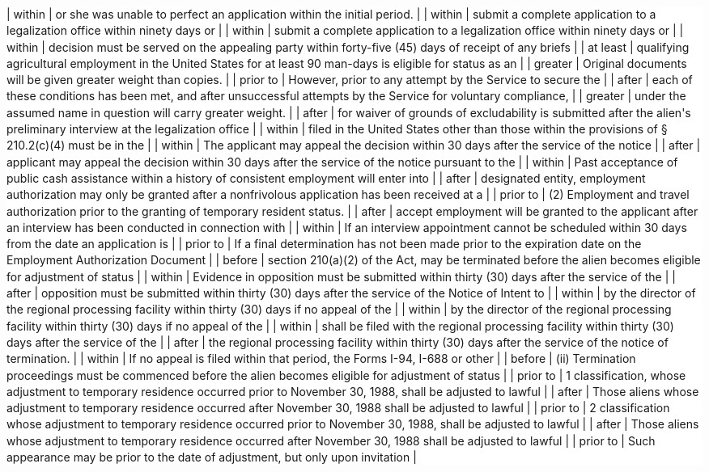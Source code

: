 | within        | or she was unable to perfect an application within  the initial period.                                                    |
| within        | submit a complete application to a legalization office within  ninety days or                                              |
| within        | submit a complete application to a legalization office within  ninety days or                                              |
| within        | decision must be served on the appealing party within forty-five (45) days of receipt of any briefs                        |
| at least      | qualifying agricultural employment in the United States for at least 90 man-days is eligible for status as an              |
| greater       | Original documents will be given  greater  weight than copies.                                                             |
| prior to      | However,  prior to any attempt by the Service to secure the                                                                |
| after         | each of these conditions has been met, and after unsuccessful attempts by the Service for voluntary compliance,            |
| greater       | under the assumed name in question will carry greater  weight.                                                             |
| after         | for waiver of grounds of excludability is submitted after the alien's preliminary interview at the legalization office     |
| within        | filed in the United States other than those within the provisions of &#167;&#8201;210.2(c)(4) must be in the               |
| within        | The applicant may appeal the decision  within 30 days after the service of the notice                                      |
| after         | applicant may appeal the decision within 30 days after the service of the notice pursuant to the                           |
| within        | Past acceptance of public cash assistance  within a history of consistent employment will enter into                       |
| after         | designated entity, employment authorization may only be granted after a nonfrivolous application has been received at a    |
| prior to      | (2) Employment and travel authorization  prior to  the granting of temporary resident status.                              |
| after         | accept employment will be granted to the applicant after an interview has been conducted in connection with                |
| within        | If an interview appointment cannot be scheduled  within 30 days from the date an application is                            |
| prior to      | If a final determination has not been made  prior to the expiration date on the Employment Authorization Document          |
| before        | section 210(a)(2) of the Act, may be terminated before the alien becomes eligible for adjustment of status                 |
| within        | Evidence in opposition must be submitted  within thirty (30) days after the service of the                                 |
| after         | opposition must be submitted within thirty (30) days after the service of the Notice of Intent to                          |
| within        | by the director of the regional processing facility within thirty (30) days if no appeal of the                            |
| within        | by the director of the regional processing facility within thirty (30) days if no appeal of the                            |
| within        | shall be filed with the regional processing facility within thirty (30) days after the service of the                      |
| after         | the regional processing facility within thirty (30) days after  the service of the notice of termination.                  |
| within        | If no appeal is filed  within that period, the Forms I-94, I-688 or other                                                  |
| before        | (ii) Termination proceedings must be commenced  before the alien becomes eligible for adjustment of status                 |
| prior to      | 1 classification, whose adjustment to temporary residence occurred prior to November 30, 1988, shall be adjusted to lawful |
| after         | Those aliens whose adjustment to temporary residence occurred  after November 30, 1988 shall be adjusted to lawful         |
| prior to      | 2 classification whose adjustment to temporary residence occurred prior to November 30, 1988, shall be adjusted to lawful  |
| after         | Those aliens whose adjustment to temporary residence occurred  after November 30, 1988 shall be adjusted to lawful         |
| prior to      | Such appearance may be  prior to the date of adjustment, but only upon invitation                                          |
